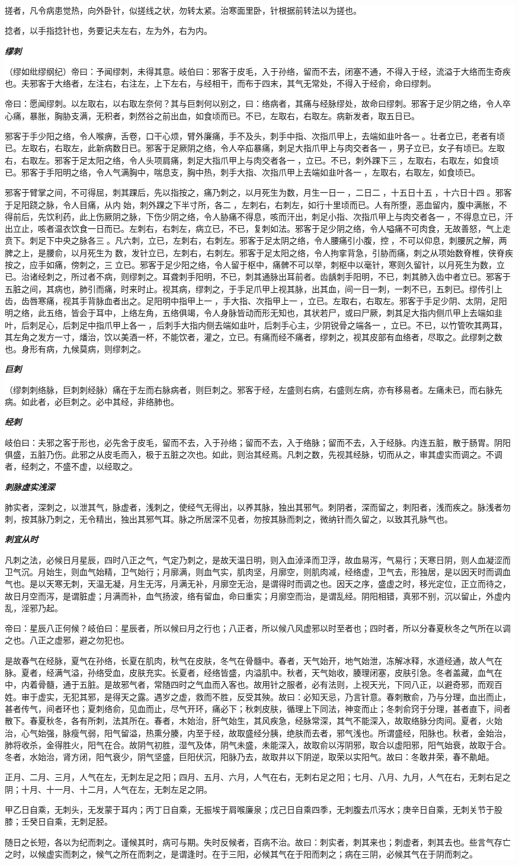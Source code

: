 搓者，凡令病患觉热，向外卧针，似搓线之状，勿转太紧。治寒面里卧，针根据前转法以为搓也。  

捻者，以手指捻针也，务要记夫左右，左为外，右为内。  

***缪刺***  

（缪如纰缪纲纪）帝曰：予闻缪刺，未得其意。岐伯曰：邪客于皮毛，入于孙络，留而不去，闭塞不通，不得入于经，流溢于大络而生奇疾也。夫邪客于大络者，左注右，右注左，上下左右，与经相干，而布于四末，其气无常处，不得入于经俞，命曰缪刺。  

帝曰：愿闻缪刺。以左取右，以右取左奈何？其与巨刺何以别之，曰：络病者，其痛与经脉缪处，故命曰缪刺。邪客于足少阴之络，令人卒心痛，暴胀，胸胁支满，无积者，刺然谷之前出血，如食顷而已。不已，左取右，右取左。病新发者，取五日已。  

邪客于手少阳之络，令人喉痹，舌卷，口干心烦，臂外廉痛，手不及头，刺手中指、次指爪甲上，去端如韭叶各一 。壮者立已，老者有顷已。左取右，右取左，此新病数日已。邪客于足厥阴之络，令人卒疝暴痛，刺足大指爪甲上与肉交者各一 ，男子立已，女子有顷已。左取右，右取左。邪客于足太阳之络，令人头项肩痛，刺足大指爪甲上与肉交者各一 ，立已。不已，刺外踝下三 ，左取右，右取左，如食顷已。邪客于手阳明之络，令人气满胸中，喘息支，胸中热，刺手大指、次指爪甲上去端如韭叶各一 ，左取右，右取左，如食顷已。  

邪客于臂掌之间，不可得屈，刺其踝后，先以指按之，痛乃刺之，以月死生为数，月生一日一 ，二日二 ，十五日十五 ，十六日十四 。邪客于足阳跷之脉，令人目痛，从内 始，刺外踝之下半寸所，各二 ，左刺右，右刺左，如行十里顷而已。人有所堕，恶血留内，腹中满胀，不得前后，先饮利药，此上伤厥阴之脉，下伤少阴之络，令人胁痛不得息，咳而汗出，刺足小指、次指爪甲上与肉交者各一 ，不得息立已，汗出立止，咳者温衣饮食一日而已。左刺右，右刺左，病立已，不已，复刺如法。邪客于足少阴之络，令人嗌痛不可肉食，无故善怒，气上走贲下。刺足下中央之脉各三 。凡六刺，立已，左刺右，右刺左。邪客于足太阴之络，令人腰痛引小腹，控 ，不可以仰息，刺腰尻之解，两脾之上，是腰俞，以月死生为 数，发针立已，左刺右，右刺左。邪客于足太阳之络，令人拘挛背急，引胁而痛，刺之从项始数脊椎，侠脊疾按之，应手如痛，傍刺之，三 立已。邪客于足少阳之络，令人留于枢中，痛髀不可以举，刺枢中以毫针，寒则久留针，以月死生为数，立已。治诸经刺之，所过者不病，则缪刺之。耳聋刺手阳明，不已，刺其通脉出耳前者。齿龋刺手阳明，不已，刺其肺入齿中者立已。邪客于五脏之间，其病也，肺引而痛，时来时止。视其病，缪刺之，于手足爪甲上视其脉，出其血，间一日一刺，一刺不已，五刺已。缪传引上齿，齿唇寒痛，视其手背脉血者出之。足阳明中指甲上一 ，手大指、次指甲上一 ，立已。左取右，右取左。邪客于手足少阴、太阴，足阳明之络，此五络，皆会于耳中，上络左角，五络俱竭，令人身脉皆动而形无知也，其状若尸，或曰尸厥，刺其足大指内侧爪甲上去端如韭叶，后刺足心，后刺足中指爪甲上各一 ，后刺手大指内侧去端如韭叶，后刺手心主，少阴锐骨之端各一 ，立已。不已，以竹管吹其两耳， 其左角之发方一寸，燔治，饮以美酒一杯，不能饮者，灌之，立已。有痛而经不痛者，缪刺之，视其皮部有血络者，尽取之。此缪刺之数也。身形有病，九候莫病，则缪刺之。  

***巨刺***  

（缪刺刺络脉，巨刺刺经脉）痛在于左而右脉病者，则巨刺之。邪客于经，左盛则右病，右盛则左病，亦有移易者。左痛未已，而右脉先病。如此者，必巨刺之。必中其经，非络肺也。  

***经刺***  

岐伯曰：夫邪之客于形也，必先舍于皮毛，留而不去，入于孙络；留而不去，入于络脉；留而不去，入于经脉。内连五脏，散于肠胃。阴阳俱盛，五脏乃伤。此邪之从皮毛而入，极于五脏之次也。如此，则治其经焉。凡刺之数，先视其经脉，切而从之，审其虚实而调之。不调者，经刺之，不盛不虚，以经取之。  

***刺脉虚实浅深***  

肺实者，深刺之，以泄其气，脉虚者，浅刺之，使经气无得出，以养其脉，独出其邪气。刺阴者，深而留之，刺阳者，浅而疾之。脉浅者勿刺，按其脉乃刺之，无令精出，独出其邪气耳。脉之所居深不见者，勿按其脉而刺之，微纳针而久留之，以致其孔脉气也。  

***刺宜从时***  

凡刺之法，必候日月星辰，四时八正之气，气定乃刺之，是故天温日明，则入血淖泽而卫浮，故血易泻，气易行；天寒日阴，则人血凝涩而卫气沉。月始生，则血气始精，卫气始行；月廓满，则血气实，肌肉坚，月廓空，则肌肉减，经络虚，卫气去，形独居，是以因天时而调血气也。是以天寒无刺，天温无凝，月生无泻，月满无补，月廓空无治，是谓得时而调之也。因天之序，盛虚之时，移光定位，正立而待之，故日月空而泻，是谓脏虚；月满而补，血气扬波，络有留血，命曰重实；月廓空而治，是谓乱经。阴阳相错，真邪不别，沉以留止，外虚内乱，淫邪乃起。  

帝曰：星辰八正何候？岐伯曰：星辰者，所以候曰月之行也；八正者，所以候八风虚邪以时至者也；四时者，所以分春夏秋冬之气所在以调之也。八正之虚邪，避之勿犯也。  

是故春气在经脉，夏气在孙络，长夏在肌肉，秋气在皮肤，冬气在骨髓中。春者，天气始开，地气始泄，冻解冰释，水道经通，故人气在脉。夏者，经满气溢，孙络受血，皮肤充实。长夏者，经络皆盛，内溢肌中。秋者，天气始收，腠理闭塞，皮肤引急。冬者盖藏，血气在中，内着骨髓，通于五脏。是故邪气者，常随四时之气血而入客也。故用针之服者，必有法则，上视天光，下同八正，以避奇邪，而观百姓。审于虚实，无犯其邪，是得天之露。遇岁之虚，救而不胜，反受其殃。故曰：必知天忌，乃言针意。春刺散俞，乃与分理，血出而止，甚者传气，间者环也；夏刺络俞，见血而止，尽气开环，痛必下；秋刺皮肤，循理上下同法，神变而止；冬刺俞窍于分理，甚者直下，间者散下。春夏秋冬，各有所刺，法其所在。春者，木始治，肝气始生，其风疾急，经脉常深，其气不能深入，故取络脉分肉间。夏者，火始治，心气始强，脉瘦气弱，阳气留溢，热熏分腠，内至于经，故取盛经分胰，绝肤而去者，邪气浅也。所谓盛经，阳脉也。秋者，金始治，肺将收杀，金得胜火，阳气在合。故阴气初胜，湿气及体，阴气未盛，未能深入，故取俞以泻阴邪，取合以虚阳邪，阳气始衰，故取于合。冬者，水始治，肾方闭，阳气衰少，阴气坚盛，巨阳伏沉，阳脉乃去，故取井以下阴逆，取荣以实阳气。故曰：冬敢井荣，春不鼽衄。  

正月、二月、三月，人气在左，无刺左足之阳；四月、五月、六月，人气在右，无刺右足之阳；七月、八月、九月，人气在右，无刺右足之阴；十月、十一月、十二月，人气在左，无刺左足之阴。  

甲乙日自乘，无刺头，无发蒙于耳内；丙丁日自乘，无振埃于肩喉廉泉；戊己日自乘四季，无刺腹去爪泻水；庚辛日自乘，无刺关节于股膝；壬癸日自乘，无刺足胫。  

随日之长短，各以为纪而刺之。谨候其时，病可与期。失时反候者，百病不治。故曰：刺实者，刺其来也；刺虚者，刺其去也。些言气存亡之时，以候虚实而刺之，候气之所在而刺之，是谓逢时。在于三阳，必候其气在于阳而刺之；病在三阴，必候其气在于阴而刺之。  
